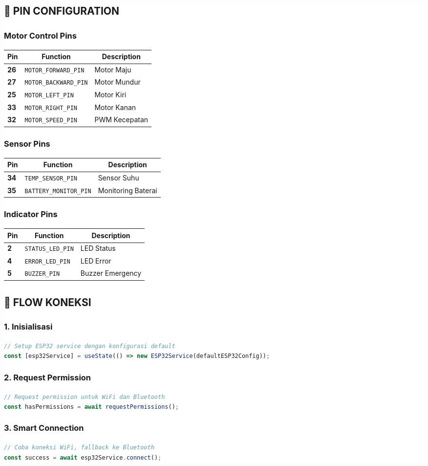 ## 🔌 **PIN CONFIGURATION**

### **Motor Control Pins**
| Pin | Function | Description |
|-----|----------|-------------|
| **26** | `MOTOR_FORWARD_PIN` | Motor Maju |
| **27** | `MOTOR_BACKWARD_PIN` | Motor Mundur |
| **25** | `MOTOR_LEFT_PIN` | Motor Kiri |
| **33** | `MOTOR_RIGHT_PIN` | Motor Kanan |
| **32** | `MOTOR_SPEED_PIN` | PWM Kecepatan |

### **Sensor Pins**
| Pin | Function | Description |
|-----|----------|-------------|
| **34** | `TEMP_SENSOR_PIN` | Sensor Suhu |
| **35** | `BATTERY_MONITOR_PIN` | Monitoring Baterai |

### **Indicator Pins**
| Pin | Function | Description |
|-----|----------|-------------|
| **2** | `STATUS_LED_PIN` | LED Status |
| **4** | `ERROR_LED_PIN` | LED Error |
| **5** | `BUZZER_PIN` | Buzzer Emergency |

## 🔄 **FLOW KONEKSI**

### **1. Inisialisasi**
```typescript
// Setup ESP32 service dengan konfigurasi default
const [esp32Service] = useState(() => new ESP32Service(defaultESP32Config));
```

### **2. Request Permission**
```typescript
// Request permission untuk WiFi dan Bluetooth
const hasPermissions = await requestPermissions();
```

### **3. Smart Connection**
```typescript
// Coba koneksi WiFi, fallback ke Bluetooth
const success = await esp32Service.connect();
```
